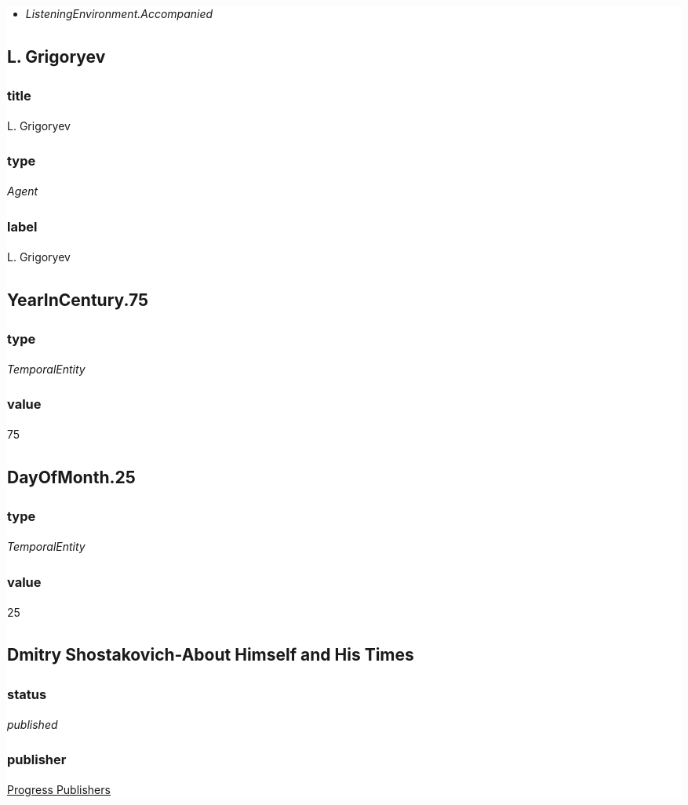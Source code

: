  - *ListeningEnvironment.Accompanied*

## L. Grigoryev

### title


L. Grigoryev

### type


*Agent*

### label


L. Grigoryev

## YearInCentury.75

### type


*TemporalEntity*

### value


75

## DayOfMonth.25

### type


*TemporalEntity*

### value


25

## Dmitry Shostakovich-About Himself and His Times

### status


*published*

### publisher


[Progress Publishers](#Progress-Publishers)
